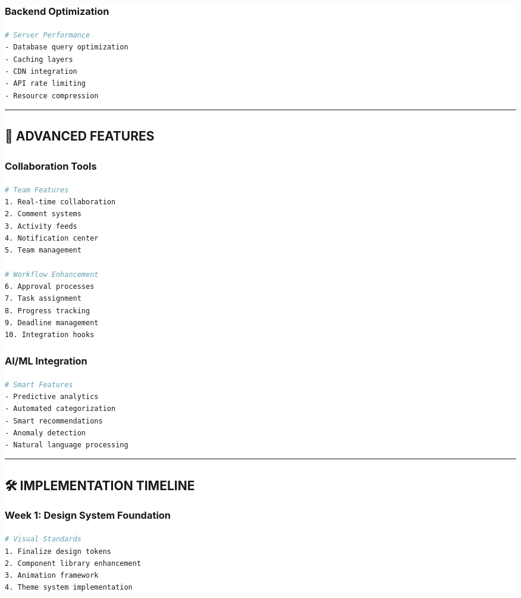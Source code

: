 ### Backend Optimization
```bash
# Server Performance
- Database query optimization
- Caching layers
- CDN integration
- API rate limiting
- Resource compression
```

---

## 🎯 **ADVANCED FEATURES**

### Collaboration Tools
```bash
# Team Features
1. Real-time collaboration
2. Comment systems
3. Activity feeds
4. Notification center
5. Team management

# Workflow Enhancement
6. Approval processes
7. Task assignment
8. Progress tracking
9. Deadline management
10. Integration hooks
```

### AI/ML Integration
```bash
# Smart Features
- Predictive analytics
- Automated categorization
- Smart recommendations
- Anomaly detection
- Natural language processing
```

---

## 🛠️ **IMPLEMENTATION TIMELINE**

### Week 1: Design System Foundation
```bash
# Visual Standards
1. Finalize design tokens
2. Component library enhancement
3. Animation framework
4. Theme system implementation
```
